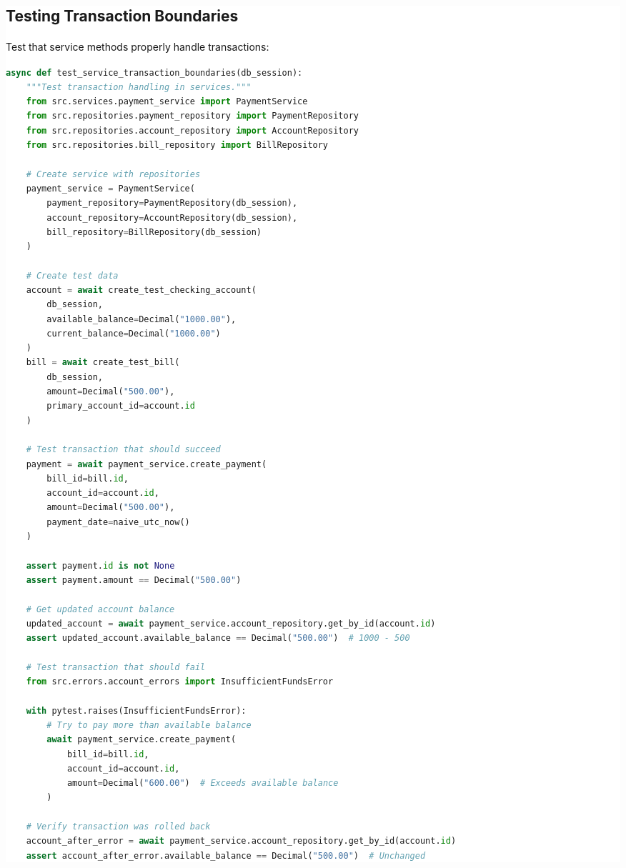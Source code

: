 ## Testing Transaction Boundaries

Test that service methods properly handle transactions:

```python
async def test_service_transaction_boundaries(db_session):
    """Test transaction handling in services."""
    from src.services.payment_service import PaymentService
    from src.repositories.payment_repository import PaymentRepository
    from src.repositories.account_repository import AccountRepository
    from src.repositories.bill_repository import BillRepository
    
    # Create service with repositories
    payment_service = PaymentService(
        payment_repository=PaymentRepository(db_session),
        account_repository=AccountRepository(db_session),
        bill_repository=BillRepository(db_session)
    )
    
    # Create test data
    account = await create_test_checking_account(
        db_session, 
        available_balance=Decimal("1000.00"),
        current_balance=Decimal("1000.00")
    )
    bill = await create_test_bill(
        db_session, 
        amount=Decimal("500.00"),
        primary_account_id=account.id
    )
    
    # Test transaction that should succeed
    payment = await payment_service.create_payment(
        bill_id=bill.id,
        account_id=account.id,
        amount=Decimal("500.00"),
        payment_date=naive_utc_now()
    )
    
    assert payment.id is not None
    assert payment.amount == Decimal("500.00")
    
    # Get updated account balance
    updated_account = await payment_service.account_repository.get_by_id(account.id)
    assert updated_account.available_balance == Decimal("500.00")  # 1000 - 500
    
    # Test transaction that should fail
    from src.errors.account_errors import InsufficientFundsError
    
    with pytest.raises(InsufficientFundsError):
        # Try to pay more than available balance
        await payment_service.create_payment(
            bill_id=bill.id,
            account_id=account.id,
            amount=Decimal("600.00")  # Exceeds available balance
        )
    
    # Verify transaction was rolled back
    account_after_error = await payment_service.account_repository.get_by_id(account.id)
    assert account_after_error.available_balance == Decimal("500.00")  # Unchanged
```
